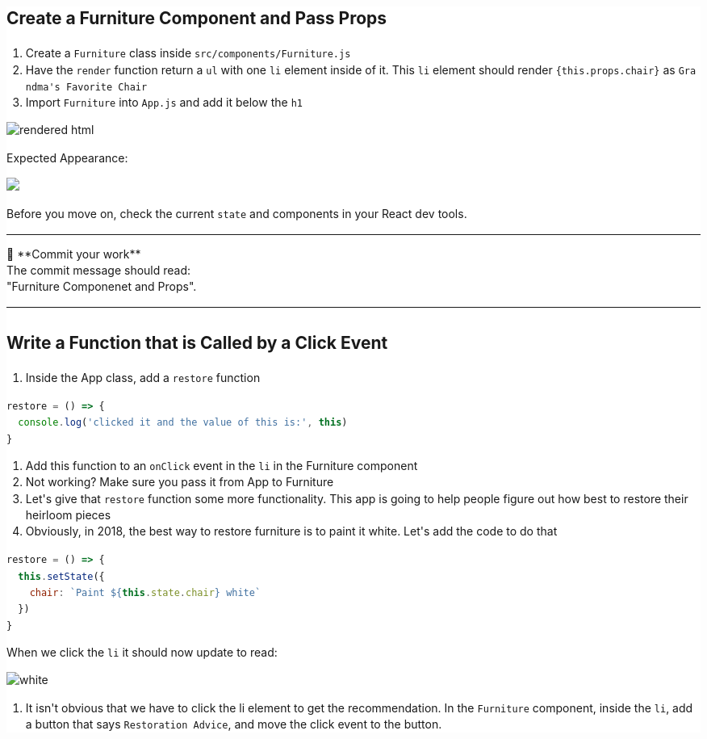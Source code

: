 ## Create a Furniture Component and Pass Props

1. Create a `Furniture` class inside `src/components/Furniture.js`
1. Have the `render` function return a `ul` with one `li`
element inside of it. This `li` element should render `{this.props.chair}` as `Grandma's Favorite Chair`
1. Import `Furniture` into `App.js` and add it below the `h1`

![rendered html](https://i.imgur.com/ZiWWkw4.png)

Expected Appearance:

![](https://camo.githubusercontent.com/3ea69eb7b5c08bbbaf14cdeca4f993e1d28855f0/68747470733a2f2f692e696d6775722e636f6d2f4e356e743145412e706e67)

Before you move on, check the current `state` and components in your React dev tools.

<hr>
&#x1F534; **Commit your work** <br>
The commit message should read: <br>
"Furniture Componenet and Props".
<hr>



## Write a Function that is Called by a Click Event

1. Inside the App class, add a `restore` function
```js
restore = () => {
  console.log('clicked it and the value of this is:', this)
}
```
1. Add this function to an `onClick` event in the `li` in the Furniture component
1. Not working? Make sure you pass it from App to Furniture
1. Let's give that `restore` function some more functionality. This app is going to help people figure out how best to restore their heirloom pieces
1. Obviously, in 2018, the best way to restore furniture is to paint it white. Let's add the code to do that

```js
restore = () => {
  this.setState({
    chair: `Paint ${this.state.chair} white`
  })
}
```

When we click the `li` it should now update to read:

![white](https://i.imgur.com/sDBr6Bh.png)

1. It isn't obvious that we have to click the li element to get the recommendation. In the `Furniture` component, inside the `li`, add a button that says `Restoration Advice`, and move the click event to the button.
